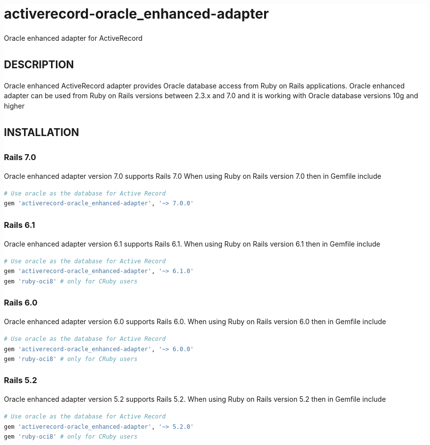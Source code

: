 activerecord-oracle_enhanced-adapter
====================================

Oracle enhanced adapter for ActiveRecord

DESCRIPTION
-----------

Oracle enhanced ActiveRecord adapter provides Oracle database access from Ruby on Rails applications. Oracle enhanced adapter can be used from Ruby on Rails versions between 2.3.x and 7.0 and it is working with Oracle database versions 10g and higher

INSTALLATION
------------
### Rails 7.0

Oracle enhanced adapter version 7.0 supports Rails 7.0
When using Ruby on Rails version 7.0 then in Gemfile include

```ruby
# Use oracle as the database for Active Record
gem 'activerecord-oracle_enhanced-adapter', '~> 7.0.0'
```

### Rails 6.1

Oracle enhanced adapter version 6.1 supports Rails 6.1.
When using Ruby on Rails version 6.1 then in Gemfile include

```ruby
# Use oracle as the database for Active Record
gem 'activerecord-oracle_enhanced-adapter', '~> 6.1.0'
gem 'ruby-oci8' # only for CRuby users
```

### Rails 6.0

Oracle enhanced adapter version 6.0 supports Rails 6.0.
When using Ruby on Rails version 6.0 then in Gemfile include

```ruby
# Use oracle as the database for Active Record
gem 'activerecord-oracle_enhanced-adapter', '~> 6.0.0'
gem 'ruby-oci8' # only for CRuby users
```

### Rails 5.2

Oracle enhanced adapter version 5.2 supports Rails 5.2.
When using Ruby on Rails version 5.2 then in Gemfile include

```ruby
# Use oracle as the database for Active Record
gem 'activerecord-oracle_enhanced-adapter', '~> 5.2.0'
gem 'ruby-oci8' # only for CRuby users
```
